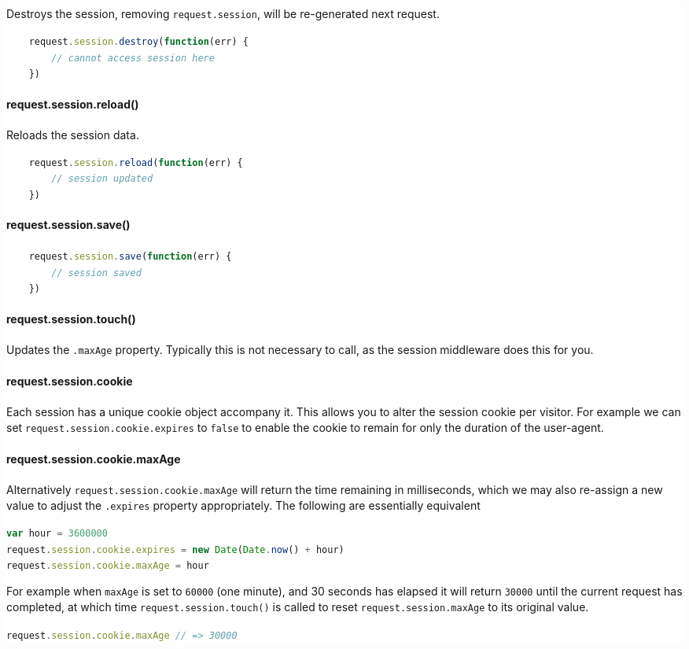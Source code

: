 Destroys the session, removing `request.session`, will be re-generated next request.

```js
	request.session.destroy(function(err) {
		// cannot access session here
	})
```

#### request.session.reload()

Reloads the session data.

```js
	request.session.reload(function(err) {
		// session updated
	})
```

#### request.session.save()

```js
	request.session.save(function(err) {
		// session saved
	})
```

#### request.session.touch()

Updates the `.maxAge` property. Typically this is
not necessary to call, as the session middleware does this for you.

#### request.session.cookie

Each session has a unique cookie object accompany it. This allows
you to alter the session cookie per visitor. For example we can
set `request.session.cookie.expires` to `false` to enable the cookie
to remain for only the duration of the user-agent.

#### request.session.cookie.maxAge

Alternatively `request.session.cookie.maxAge` will return the time
remaining in milliseconds, which we may also re-assign a new value
to adjust the `.expires` property appropriately. The following
are essentially equivalent

```js
var hour = 3600000
request.session.cookie.expires = new Date(Date.now() + hour)
request.session.cookie.maxAge = hour
```

For example when `maxAge` is set to `60000` (one minute), and 30 seconds
has elapsed it will return `30000` until the current request has completed,
at which time `request.session.touch()` is called to reset `request.session.maxAge`
to its original value.

```js
request.session.cookie.maxAge // => 30000
```
